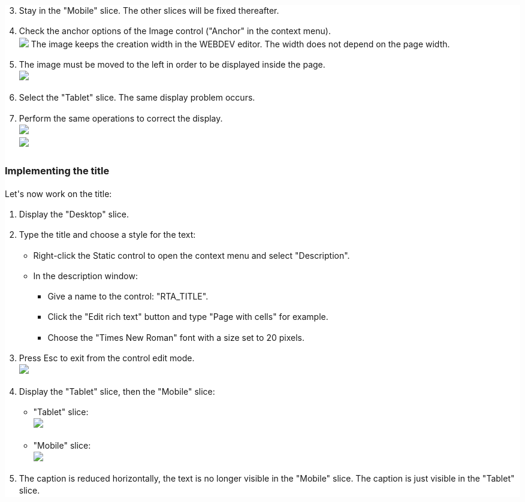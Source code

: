 3. Stay in the "Mobile" slice. The other slices will be fixed thereafter.

4. Check the anchor options of the Image control ("Anchor" in the context menu). <br>![](https://doc.pcsoft.fr/en-US/images/image.awp?langid=3&name=RWD%20Bandeau%20entete%204%20-%20HC%20N%B0004.gif&type=thumb)
The image keeps the creation width in the WEBDEV editor. The width does not depend on the page width.

5. The image must be moved to the left in order to be displayed inside the page.<br>![](https://doc.pcsoft.fr/en-US/images/image.awp?langid=3&name=RWD%20Bandeau%20entete%204%20-%20HC%20N%B0005.gif&type=thumb)


6. Select the "Tablet" slice. The same display problem occurs. 

7. Perform the same operations to correct the display.<br>![](https://doc.pcsoft.fr/en-US/images/image.awp?langid=3&name=RWD%20Bandeau%20entete%204%20-%20HC%20N%B0006.gif)<br>![](https://doc.pcsoft.fr/en-US/images/image.awp?langid=3&name=RWD%20Bandeau%20entete%204%20-%20HC%20N%B0007.gif)






### Implementing the title
<a name="implementing_the_title_ELTPARAGRAPHE000257"></a>

Let's now work on the title: 

1. Display the "Desktop" slice. 

2. Type the title and choose a style for the text: 

	- Right-click the Static control to open the context menu and select "Description".

	- In the description window: 

		- Give a name to the control: "RTA_TITLE". 

		- Click the "Edit rich text" button and type "Page with cells" for example. 

		- Choose the "Times New Roman" font with a size set to 20 pixels.




3. Press Esc to exit from the control edit mode. <br>![](https://doc.pcsoft.fr/en-US/images/image.awp?langid=3&name=RWD%20Bandeau%20entete%205%20-%20HC%20N%B0001.gif&type=thumb)


4. Display the "Tablet" slice, then the "Mobile" slice: 

	- "Tablet" slice: <br>![](https://doc.pcsoft.fr/en-US/images/image.awp?langid=3&name=RWD%20Bandeau%20entete%205%20-%20HC%20N%B0002.gif&type=thumb)


	- "Mobile" slice: <br>![](https://doc.pcsoft.fr/en-US/images/image.awp?langid=3&name=RWD%20Bandeau%20entete%205%20-%20HC%20N%B0003.gif&type=thumb)

5. The caption is reduced horizontally, the text is no longer visible in the "Mobile" slice. The caption is just visible in the "Tablet" slice. 



